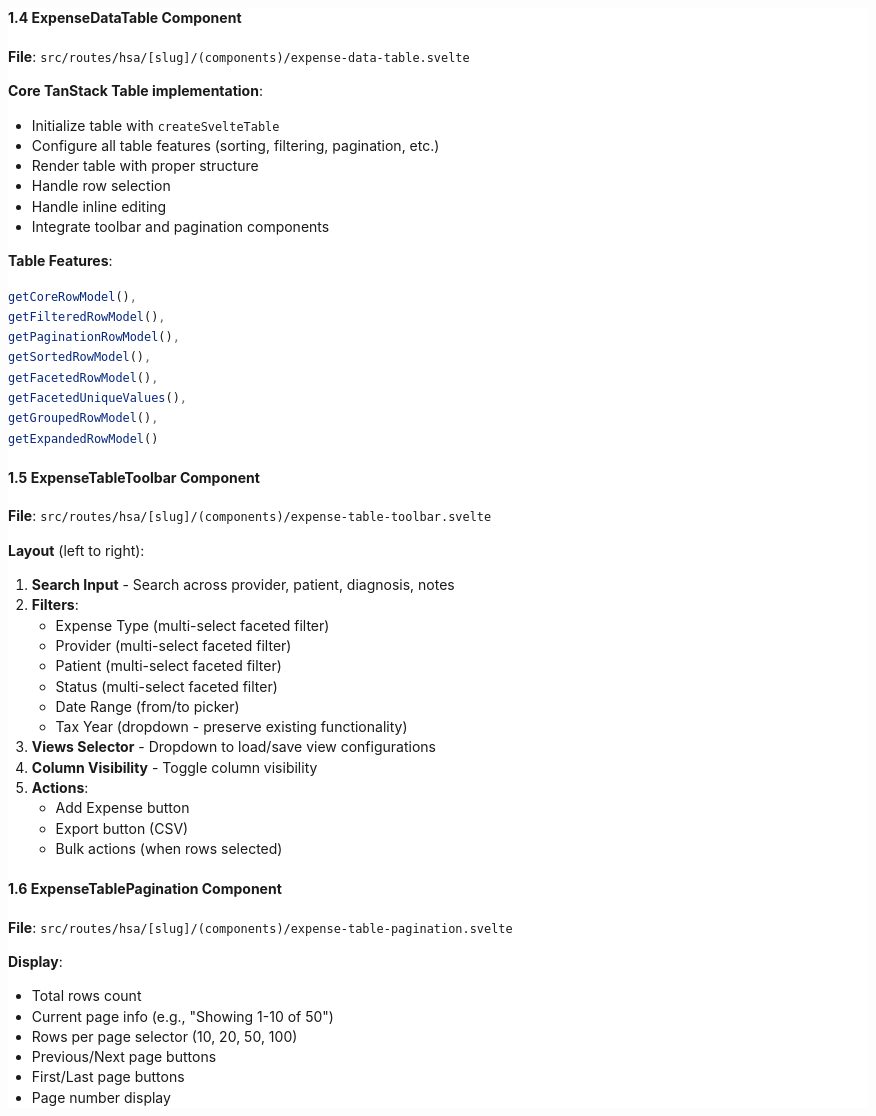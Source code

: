 #### 1.4 ExpenseDataTable Component
**File**: `src/routes/hsa/[slug]/(components)/expense-data-table.svelte`

**Core TanStack Table implementation**:
- Initialize table with `createSvelteTable`
- Configure all table features (sorting, filtering, pagination, etc.)
- Render table with proper structure
- Handle row selection
- Handle inline editing
- Integrate toolbar and pagination components

**Table Features**:
```typescript
getCoreRowModel(),
getFilteredRowModel(),
getPaginationRowModel(),
getSortedRowModel(),
getFacetedRowModel(),
getFacetedUniqueValues(),
getGroupedRowModel(),
getExpandedRowModel()
```

#### 1.5 ExpenseTableToolbar Component
**File**: `src/routes/hsa/[slug]/(components)/expense-table-toolbar.svelte`

**Layout** (left to right):
1. **Search Input** - Search across provider, patient, diagnosis, notes
2. **Filters**:
   - Expense Type (multi-select faceted filter)
   - Provider (multi-select faceted filter)
   - Patient (multi-select faceted filter)
   - Status (multi-select faceted filter)
   - Date Range (from/to picker)
   - Tax Year (dropdown - preserve existing functionality)
3. **Views Selector** - Dropdown to load/save view configurations
4. **Column Visibility** - Toggle column visibility
5. **Actions**:
   - Add Expense button
   - Export button (CSV)
   - Bulk actions (when rows selected)

#### 1.6 ExpenseTablePagination Component
**File**: `src/routes/hsa/[slug]/(components)/expense-table-pagination.svelte`

**Display**:
- Total rows count
- Current page info (e.g., "Showing 1-10 of 50")
- Rows per page selector (10, 20, 50, 100)
- Previous/Next page buttons
- First/Last page buttons
- Page number display
